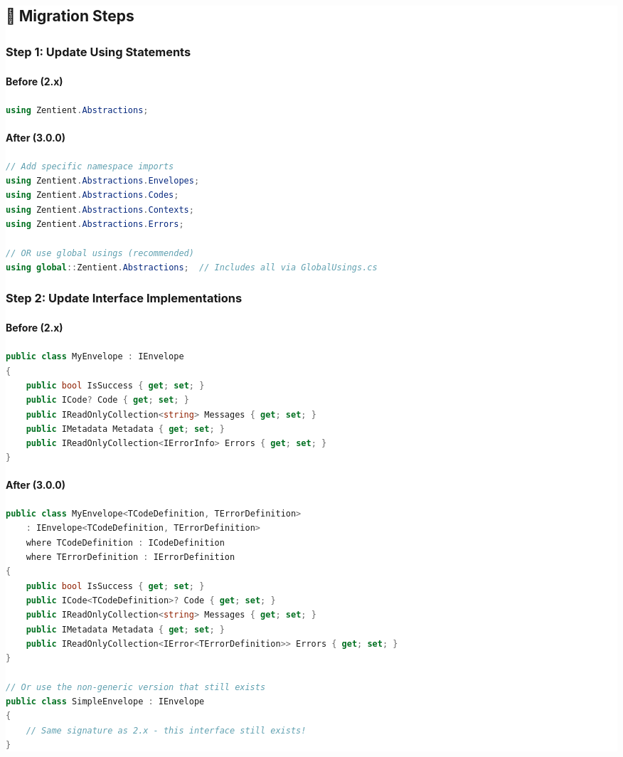 ## 🔄 Migration Steps

### Step 1: Update Using Statements

#### Before (2.x)
```csharp
using Zentient.Abstractions;
```

#### After (3.0.0)
```csharp
// Add specific namespace imports
using Zentient.Abstractions.Envelopes;
using Zentient.Abstractions.Codes;
using Zentient.Abstractions.Contexts;
using Zentient.Abstractions.Errors;

// OR use global usings (recommended)
using global::Zentient.Abstractions;  // Includes all via GlobalUsings.cs
```

### Step 2: Update Interface Implementations

#### Before (2.x)
```csharp
public class MyEnvelope : IEnvelope
{
    public bool IsSuccess { get; set; }
    public ICode? Code { get; set; }
    public IReadOnlyCollection<string> Messages { get; set; }
    public IMetadata Metadata { get; set; }
    public IReadOnlyCollection<IErrorInfo> Errors { get; set; }
}
```

#### After (3.0.0)
```csharp
public class MyEnvelope<TCodeDefinition, TErrorDefinition> 
    : IEnvelope<TCodeDefinition, TErrorDefinition>
    where TCodeDefinition : ICodeDefinition
    where TErrorDefinition : IErrorDefinition
{
    public bool IsSuccess { get; set; }
    public ICode<TCodeDefinition>? Code { get; set; }
    public IReadOnlyCollection<string> Messages { get; set; }
    public IMetadata Metadata { get; set; }
    public IReadOnlyCollection<IError<TErrorDefinition>> Errors { get; set; }
}

// Or use the non-generic version that still exists
public class SimpleEnvelope : IEnvelope
{
    // Same signature as 2.x - this interface still exists!
}
```
